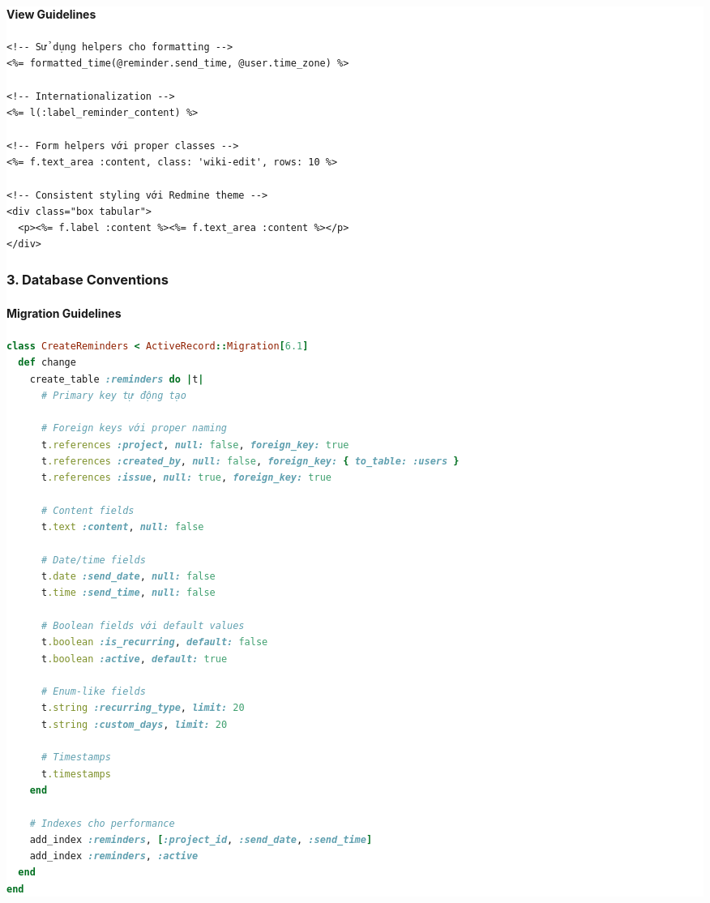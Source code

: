 #### View Guidelines
```erb
<!-- Sử dụng helpers cho formatting -->
<%= formatted_time(@reminder.send_time, @user.time_zone) %>

<!-- Internationalization -->
<%= l(:label_reminder_content) %>

<!-- Form helpers với proper classes -->
<%= f.text_area :content, class: 'wiki-edit', rows: 10 %>

<!-- Consistent styling với Redmine theme -->
<div class="box tabular">
  <p><%= f.label :content %><%= f.text_area :content %></p>
</div>
```

### 3. Database Conventions

#### Migration Guidelines
```ruby
class CreateReminders < ActiveRecord::Migration[6.1]
  def change
    create_table :reminders do |t|
      # Primary key tự động tạo
      
      # Foreign keys với proper naming
      t.references :project, null: false, foreign_key: true
      t.references :created_by, null: false, foreign_key: { to_table: :users }
      t.references :issue, null: true, foreign_key: true
      
      # Content fields
      t.text :content, null: false
      
      # Date/time fields
      t.date :send_date, null: false
      t.time :send_time, null: false
      
      # Boolean fields với default values
      t.boolean :is_recurring, default: false
      t.boolean :active, default: true
      
      # Enum-like fields
      t.string :recurring_type, limit: 20
      t.string :custom_days, limit: 20
      
      # Timestamps
      t.timestamps
    end
    
    # Indexes cho performance
    add_index :reminders, [:project_id, :send_date, :send_time]
    add_index :reminders, :active
  end
end
```
